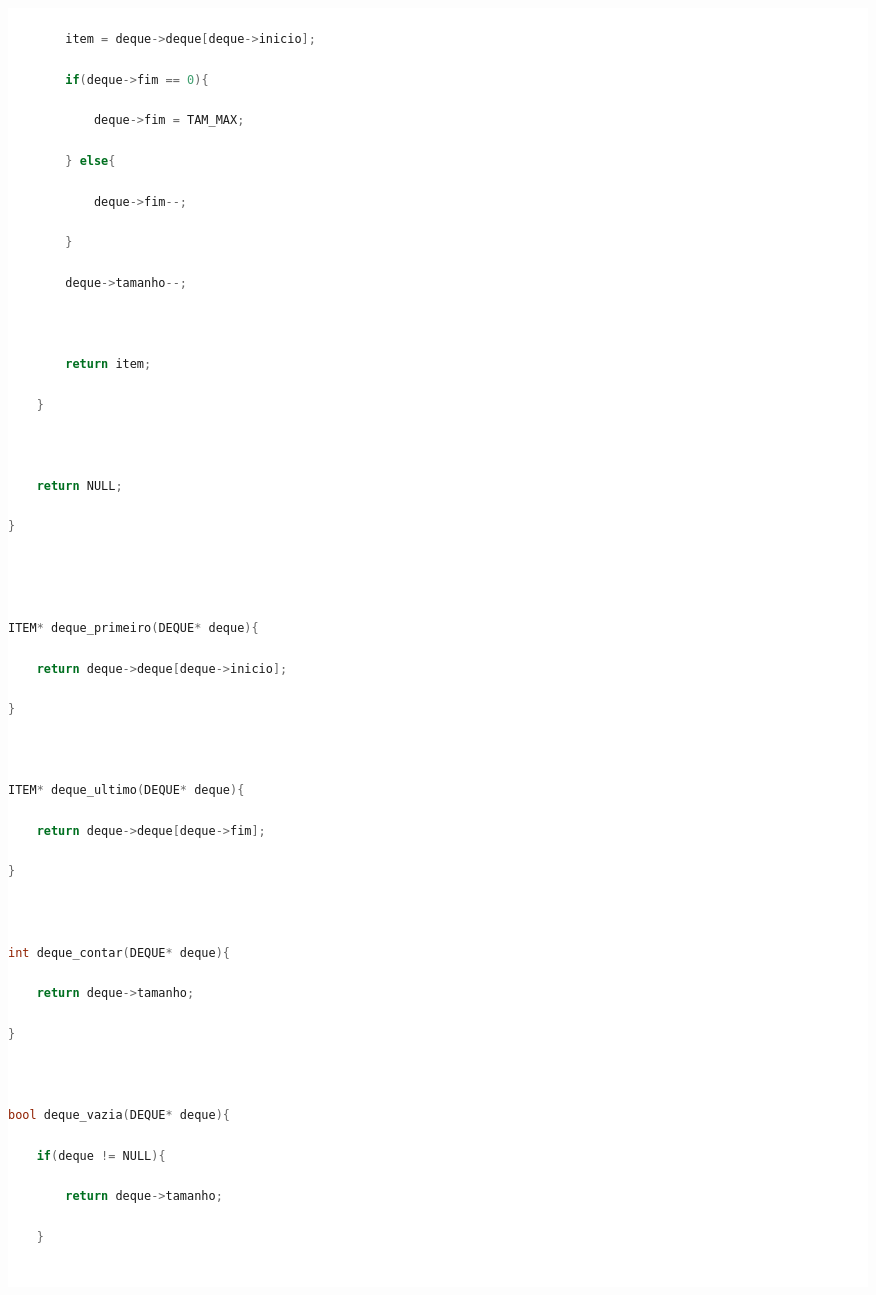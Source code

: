 ~~~C

        item = deque->deque[deque->inicio];

        if(deque->fim == 0){

            deque->fim = TAM_MAX;

        } else{

            deque->fim--;

        }

        deque->tamanho--;

  

        return item;

    }

  

    return NULL;

}

  
  

ITEM* deque_primeiro(DEQUE* deque){

    return deque->deque[deque->inicio];

}

  

ITEM* deque_ultimo(DEQUE* deque){

    return deque->deque[deque->fim];

}

  

int deque_contar(DEQUE* deque){

    return deque->tamanho;

}

  

bool deque_vazia(DEQUE* deque){

    if(deque != NULL){

        return deque->tamanho;

    }

  
~~~